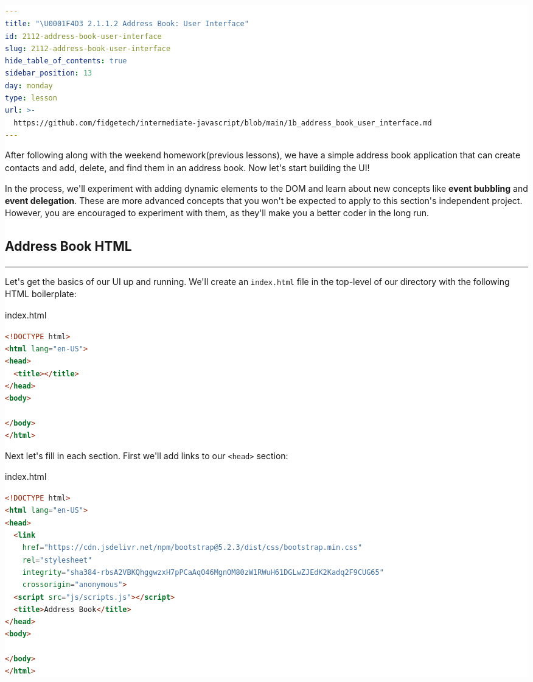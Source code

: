 ```yaml
---
title: "\U0001F4D3 2.1.1.2 Address Book: User Interface"
id: 2112-address-book-user-interface
slug: 2112-address-book-user-interface
hide_table_of_contents: true
sidebar_position: 13
day: monday
type: lesson
url: >-
  https://github.com/fidgetech/intermediate-javascript/blob/main/1b_address_book_user_interface.md
---
```


After following along with the weekend homework(previous lessons), we have a simple address book application that can create contacts and add, delete, and find them in an address book. Now let's start building the UI!

In the process, we'll experiment with adding dynamic elements to the DOM and learn about new concepts like **event bubbling** and **event delegation**. These are more advanced concepts that you won't be expected to apply to this section's independent project. However, you are encouraged to experiment with them, as they'll make you a better coder in the long run.

## Address Book HTML
--- 

Let's get the basics of our UI up and running. We'll create an `index.html` file in the top-level of our directory with the following HTML boilerplate:

<div class="filename">index.html</div>

```html
<!DOCTYPE html>
<html lang="en-US">
<head>
  <title></title>
</head>
<body>

</body>
</html>
```

Next let's fill in each section. First we'll add links to our `<head>` section:

<div class="filename">index.html</div>

```html
<!DOCTYPE html>
<html lang="en-US">
<head>
  <link 
    href="https://cdn.jsdelivr.net/npm/bootstrap@5.2.3/dist/css/bootstrap.min.css" 
    rel="stylesheet" 
    integrity="sha384-rbsA2VBKQhggwzxH7pPCaAqO46MgnOM80zW1RWuH61DGLwZJEdK2Kadq2F9CUG65" 
    crossorigin="anonymous">
  <script src="js/scripts.js"></script>
  <title>Address Book</title>
</head>
<body>

</body>
</html>
```
